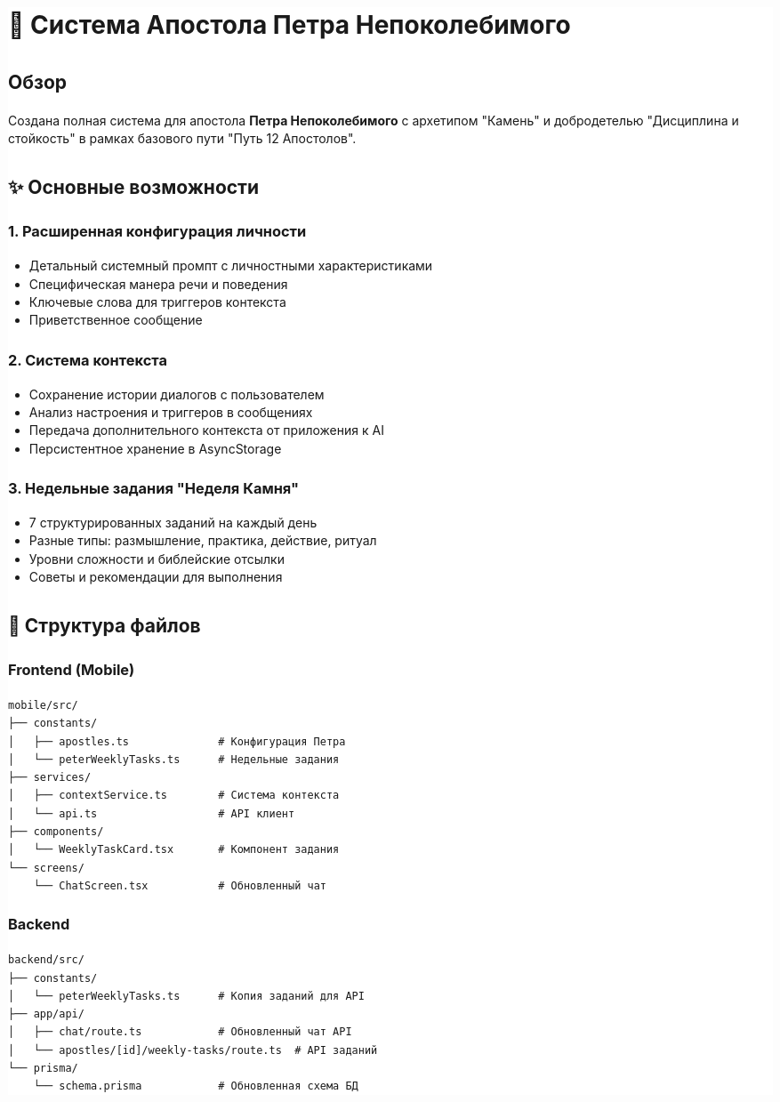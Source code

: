 # 🗿 Система Апостола Петра Непоколебимого

## Обзор

Создана полная система для апостола **Петра Непоколебимого** с архетипом "Камень" и добродетелью "Дисциплина и стойкость" в рамках базового пути "Путь 12 Апостолов".

## ✨ Основные возможности

### 1. **Расширенная конфигурация личности**
- Детальный системный промпт с личностными характеристиками
- Специфическая манера речи и поведения
- Ключевые слова для триггеров контекста
- Приветственное сообщение

### 2. **Система контекста**
- Сохранение истории диалогов с пользователем
- Анализ настроения и триггеров в сообщениях
- Передача дополнительного контекста от приложения к AI
- Персистентное хранение в AsyncStorage

### 3. **Недельные задания "Неделя Камня"**
- 7 структурированных заданий на каждый день
- Разные типы: размышление, практика, действие, ритуал
- Уровни сложности и библейские отсылки
- Советы и рекомендации для выполнения

## 📁 Структура файлов

### Frontend (Mobile)
```
mobile/src/
├── constants/
│   ├── apostles.ts              # Конфигурация Петра
│   └── peterWeeklyTasks.ts      # Недельные задания
├── services/
│   ├── contextService.ts        # Система контекста
│   └── api.ts                   # API клиент
├── components/
│   └── WeeklyTaskCard.tsx       # Компонент задания
└── screens/
    └── ChatScreen.tsx           # Обновленный чат
```

### Backend
```
backend/src/
├── constants/
│   └── peterWeeklyTasks.ts      # Копия заданий для API
├── app/api/
│   ├── chat/route.ts            # Обновленный чат API
│   └── apostles/[id]/weekly-tasks/route.ts  # API заданий
└── prisma/
    └── schema.prisma            # Обновленная схема БД
```
